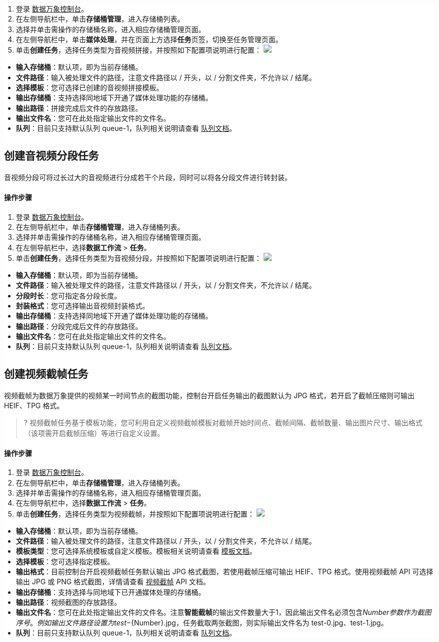 1. 登录 [数据万象控制台](https://console.cloud.tencent.com/ci/bucket)。
2. 在左侧导航栏中，单击**存储桶管理**，进入存储桶列表。
3. 选择并单击需操作的存储桶名称，进入相应存储桶管理页面。
4. 在左侧导航栏中，单击**媒体处理**，并在页面上方选择**任务**页签，切换至任务管理页面。
5. 单击**创建任务**，选择任务类型为音视频拼接，并按照如下配置项说明进行配置：
![](https://main.qcloudimg.com/raw/ddac3c8641c895190b4f5aa78b6fa18a.png)
 - **输入存储桶**：默认项，即为当前存储桶。
 - **文件路径**：输入被处理文件的路径，注意文件路径以 / 开头，以 / 分割文件夹，不允许以 / 结尾。
 - **选择模板**：您可选择已创建的音视频拼接模板。
 - **输出存储桶**：支持选择同地域下开通了媒体处理功能的存储桶。
 - **输出路径**：拼接完成后文件的存放路径。
 - **输出文件名**：您可在此处指定输出文件的文件名。
 - **队列**：目前只支持默认队列 queue-1，队列相关说明请查看 [队列文档](https://cloud.tencent.com/document/product/460/46487)。
 
 
## 创建音视频分段任务

音视频分段可将过长过大的音视频进行分成若干个片段，同时可以将各分段文件进行转封装。

#### 操作步骤

1. 登录 [数据万象控制台](https://console.cloud.tencent.com/ci/bucket)。
2. 在左侧导航栏中，单击**存储桶管理**，进入存储桶列表。
3. 选择并单击需操作的存储桶名称，进入相应存储桶管理页面。
4. 在左侧导航栏中，选择**数据工作流** > **任务**。
5. 单击**创建任务**，选择任务类型为音视频分段，并按照如下配置项说明进行配置：
![](https://main.qcloudimg.com/raw/1136aff7b9ffe8e09bff6b646adeba82.png)
 - **输入存储桶**：默认项，即为当前存储桶。
 - **文件路径**：输入被处理文件的路径，注意文件路径以 / 开头，以 / 分割文件夹，不允许以 / 结尾。
 - **分段时长**：您可指定各分段长度。
 - **封装格式**：您可选择输出音视频封装格式。
 - **输出存储桶**：支持选择同地域下开通了媒体处理功能的存储桶。
 - **输出路径**：分段完成后文件的存放路径。
 - **输出文件名**：您可在此处指定输出文件的文件名。
 - **队列**：目前只支持默认队列 queue-1，队列相关说明请查看 [队列文档](https://cloud.tencent.com/document/product/460/46487)。


## 创建视频截帧任务

视频截帧为数据万象提供的视频某一时间节点的截图功能，控制台开启任务输出的截图默认为 JPG 格式，若开启了截帧压缩则可输出 HEIF、TPG 格式。

>? 视频截帧任务基于模板功能，您可利用自定义视频截帧模板对截帧开始时间点、截帧间隔、截帧数量、输出图片尺寸、输出格式（该项需开启截帧压缩）等进行自定义设置。
>


#### 操作步骤

1. 登录 [数据万象控制台](https://console.cloud.tencent.com/ci/bucket)。
2. 在左侧导航栏中，单击**存储桶管理**，进入存储桶列表。
3. 选择并单击需操作的存储桶名称，进入相应存储桶管理页面。
4. 在左侧导航栏中，选择**数据工作流** > **任务**。
5. 单击**创建任务**，选择任务类型为视频截帧，并按照如下配置项说明进行配置：
![](https://main.qcloudimg.com/raw/d0b000e30686703172170795e3eda996.png)
 - **输入存储桶**：默认项，即为当前存储桶。
 - **文件路径**：输入被处理文件的路径，注意文件路径以 / 开头，以 / 分割文件夹，不允许以 / 结尾。
 - **模板类型**：您可选择系统模板或自定义模板。模板相关说明请查看 [模板文档](https://cloud.tencent.com/document/product/460/46490)。
 - **选择模板**：您可选择指定模板。
 - **输出格式**：目前控制台开启视频截帧任务默认输出 JPG 格式截图，若使用截帧压缩可输出 HEIF、TPG 格式。使用视频截帧 API 可选择输出 JPG 或 PNG 格式截图，详情请查看 [视频截帧](https://cloud.tencent.com/document/product/460/38934) API 文档。
 - **输出存储桶**：支持选择与同地域下已开通媒体处理的存储桶。
 - **输出路径**：视频截图的存放路径。
 - **输出文件名**：您可在此处指定输出文件的文件名。注意**智能截帧**的输出文件数量大于1，因此输出文件名必须包含${Number}参数作为截图序号。例如输出文件路径设置为 test-${Number}.jpg，任务截取两张截图，则实际输出文件名为 test-0.jpg、test-1.jpg。
 - **队列**：目前只支持默认队列 queue-1，队列相关说明请查看 [队列文档](https://cloud.tencent.com/document/product/460/46487)。
